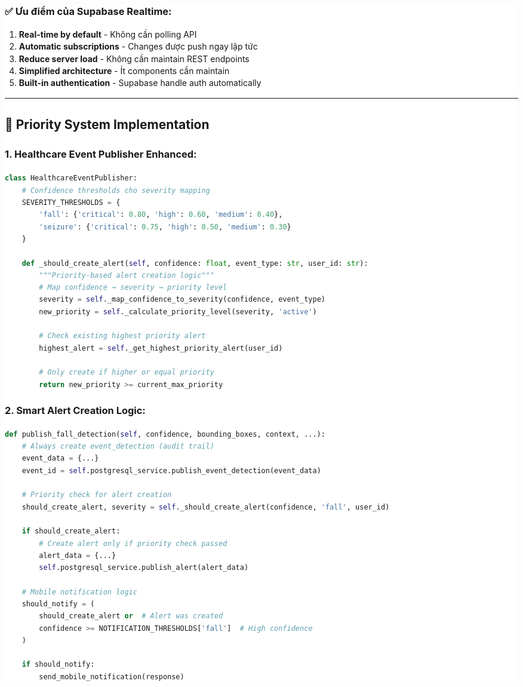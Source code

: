 ### **✅ Ưu điểm của Supabase Realtime:**

1. **Real-time by default** - Không cần polling API
2. **Automatic subscriptions** - Changes được push ngay lập tức  
3. **Reduce server load** - Không cần maintain REST endpoints
4. **Simplified architecture** - Ít components cần maintain
5. **Built-in authentication** - Supabase handle auth automatically

---

## 🔧 **Priority System Implementation**

### **1. Healthcare Event Publisher Enhanced:**

```python
class HealthcareEventPublisher:
    # Confidence thresholds cho severity mapping
    SEVERITY_THRESHOLDS = {
        'fall': {'critical': 0.80, 'high': 0.60, 'medium': 0.40},
        'seizure': {'critical': 0.75, 'high': 0.50, 'medium': 0.30}
    }
    
    def _should_create_alert(self, confidence: float, event_type: str, user_id: str):
        """Priority-based alert creation logic"""
        # Map confidence → severity → priority level
        severity = self._map_confidence_to_severity(confidence, event_type)
        new_priority = self._calculate_priority_level(severity, 'active')
        
        # Check existing highest priority alert
        highest_alert = self._get_highest_priority_alert(user_id)
        
        # Only create if higher or equal priority
        return new_priority >= current_max_priority
```

### **2. Smart Alert Creation Logic:**

```python
def publish_fall_detection(self, confidence, bounding_boxes, context, ...):
    # Always create event_detection (audit trail)
    event_data = {...}
    event_id = self.postgresql_service.publish_event_detection(event_data)
    
    # Priority check for alert creation
    should_create_alert, severity = self._should_create_alert(confidence, 'fall', user_id)
    
    if should_create_alert:
        # Create alert only if priority check passed
        alert_data = {...}
        self.postgresql_service.publish_alert(alert_data)
    
    # Mobile notification logic
    should_notify = (
        should_create_alert or  # Alert was created
        confidence >= NOTIFICATION_THRESHOLDS['fall']  # High confidence
    )
    
    if should_notify:
        send_mobile_notification(response)
```
